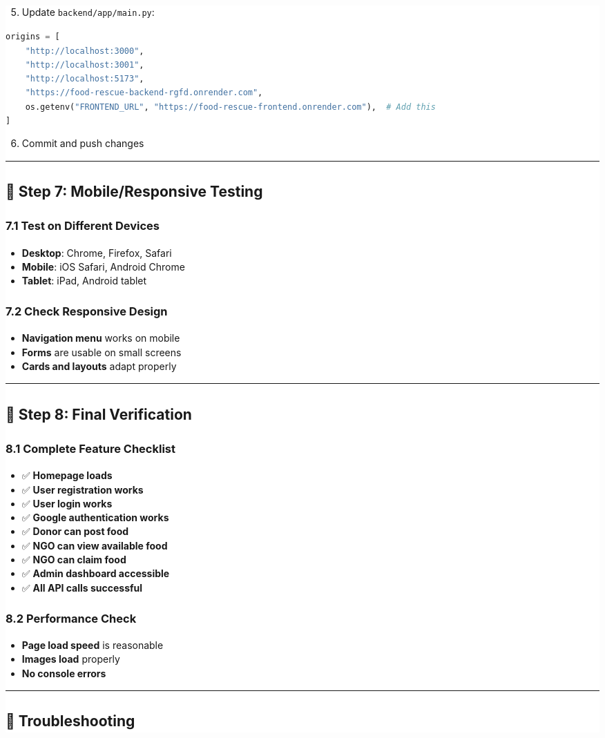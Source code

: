 5. Update `backend/app/main.py`:
```python
origins = [
    "http://localhost:3000",
    "http://localhost:3001",
    "http://localhost:5173",
    "https://food-rescue-backend-rgfd.onrender.com",
    os.getenv("FRONTEND_URL", "https://food-rescue-frontend.onrender.com"),  # Add this
]
```

6. Commit and push changes

---

## 📱 Step 7: Mobile/Responsive Testing

### 7.1 Test on Different Devices
- **Desktop**: Chrome, Firefox, Safari
- **Mobile**: iOS Safari, Android Chrome
- **Tablet**: iPad, Android tablet

### 7.2 Check Responsive Design
- **Navigation menu** works on mobile
- **Forms** are usable on small screens
- **Cards and layouts** adapt properly

---

## 🎉 Step 8: Final Verification

### 8.1 Complete Feature Checklist
- ✅ **Homepage loads**
- ✅ **User registration works**
- ✅ **User login works**
- ✅ **Google authentication works**
- ✅ **Donor can post food**
- ✅ **NGO can view available food**
- ✅ **NGO can claim food**
- ✅ **Admin dashboard accessible**
- ✅ **All API calls successful**

### 8.2 Performance Check
- **Page load speed** is reasonable
- **Images load** properly
- **No console errors**

---

## 🚨 Troubleshooting
